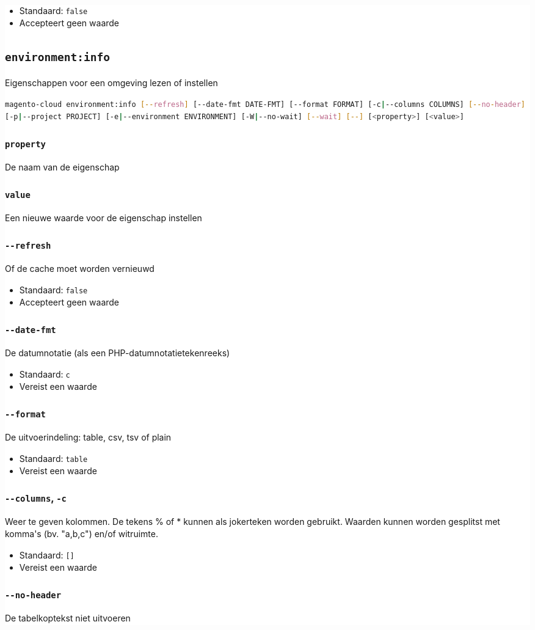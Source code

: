 - Standaard: `false`
- Accepteert geen waarde


## `environment:info`

Eigenschappen voor een omgeving lezen of instellen

```bash
magento-cloud environment:info [--refresh] [--date-fmt DATE-FMT] [--format FORMAT] [-c|--columns COLUMNS] [--no-header] [-p|--project PROJECT] [-e|--environment ENVIRONMENT] [-W|--no-wait] [--wait] [--] [<property>] [<value>]
```


### `property`

De naam van de eigenschap


### `value`

Een nieuwe waarde voor de eigenschap instellen


### `--refresh`

Of de cache moet worden vernieuwd

- Standaard: `false`
- Accepteert geen waarde

### `--date-fmt`

De datumnotatie (als een PHP-datumnotatietekenreeks)

- Standaard: `c`
- Vereist een waarde

### `--format`

De uitvoerindeling: table, csv, tsv of plain

- Standaard: `table`
- Vereist een waarde

### `--columns`, `-c`

Weer te geven kolommen. De tekens % of * kunnen als jokerteken worden gebruikt. Waarden kunnen worden gesplitst met komma&#39;s (bv. &quot;a,b,c&quot;) en/of witruimte.

- Standaard: `[]`
- Vereist een waarde

### `--no-header`

De tabelkoptekst niet uitvoeren
